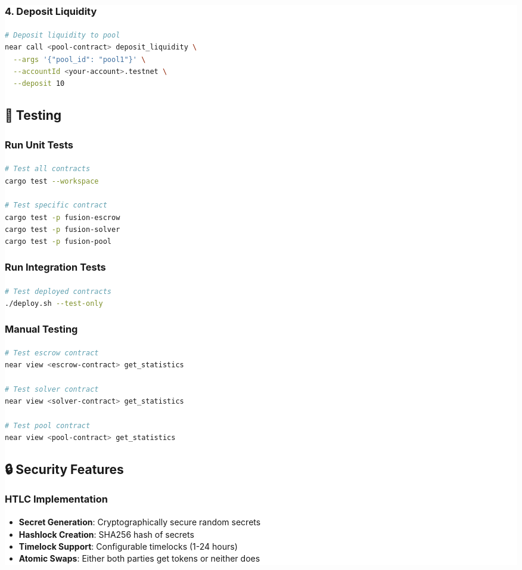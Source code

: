 ### 4. Deposit Liquidity

```bash
# Deposit liquidity to pool
near call <pool-contract> deposit_liquidity \
  --args '{"pool_id": "pool1"}' \
  --accountId <your-account>.testnet \
  --deposit 10
```

## 🧪 Testing

### Run Unit Tests

```bash
# Test all contracts
cargo test --workspace

# Test specific contract
cargo test -p fusion-escrow
cargo test -p fusion-solver
cargo test -p fusion-pool
```

### Run Integration Tests

```bash
# Test deployed contracts
./deploy.sh --test-only
```

### Manual Testing

```bash
# Test escrow contract
near view <escrow-contract> get_statistics

# Test solver contract
near view <solver-contract> get_statistics

# Test pool contract
near view <pool-contract> get_statistics
```

## 🔒 Security Features

### HTLC Implementation

- **Secret Generation**: Cryptographically secure random secrets
- **Hashlock Creation**: SHA256 hash of secrets
- **Timelock Support**: Configurable timelocks (1-24 hours)
- **Atomic Swaps**: Either both parties get tokens or neither does
